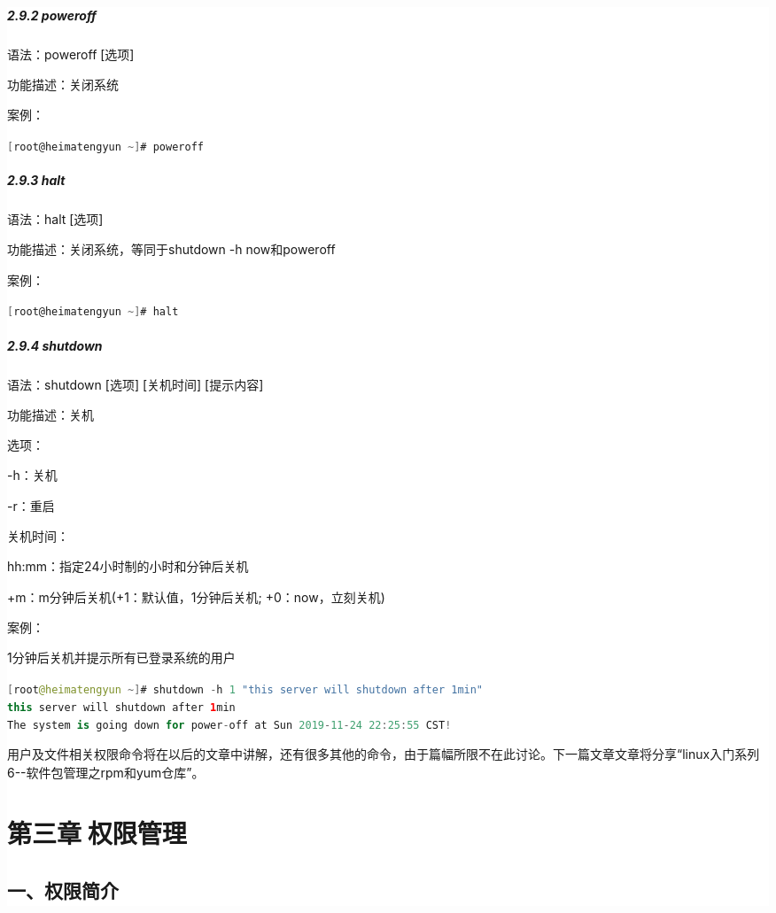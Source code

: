 

##### 2.9.2 poweroff

语法：poweroff [选项]

功能描述：关闭系统

案例：



```csharp
[root@heimatengyun ~]# poweroff
```

##### 2.9.3 halt

语法：halt [选项]

功能描述：关闭系统，等同于shutdown -h now和poweroff

案例：

```csharp
[root@heimatengyun ~]# halt
```

##### 2.9.4 shutdown

语法：shutdown [选项] [关机时间] [提示内容]

功能描述：关机

选项：

 -h：关机

 -r：重启

关机时间：

 hh:mm：指定24小时制的小时和分钟后关机

 +m：m分钟后关机(+1：默认值，1分钟后关机; +0：now，立刻关机)

案例：

1分钟后关机并提示所有已登录系统的用户

```kotlin
[root@heimatengyun ~]# shutdown -h 1 "this server will shutdown after 1min"
this server will shutdown after 1min
The system is going down for power-off at Sun 2019-11-24 22:25:55 CST!
```

用户及文件相关权限命令将在以后的文章中讲解，还有很多其他的命令，由于篇幅所限不在此讨论。下一篇文章文章将分享“linux入门系列6--软件包管理之rpm和yum仓库”。



# 第三章 权限管理

## 一、权限简介
